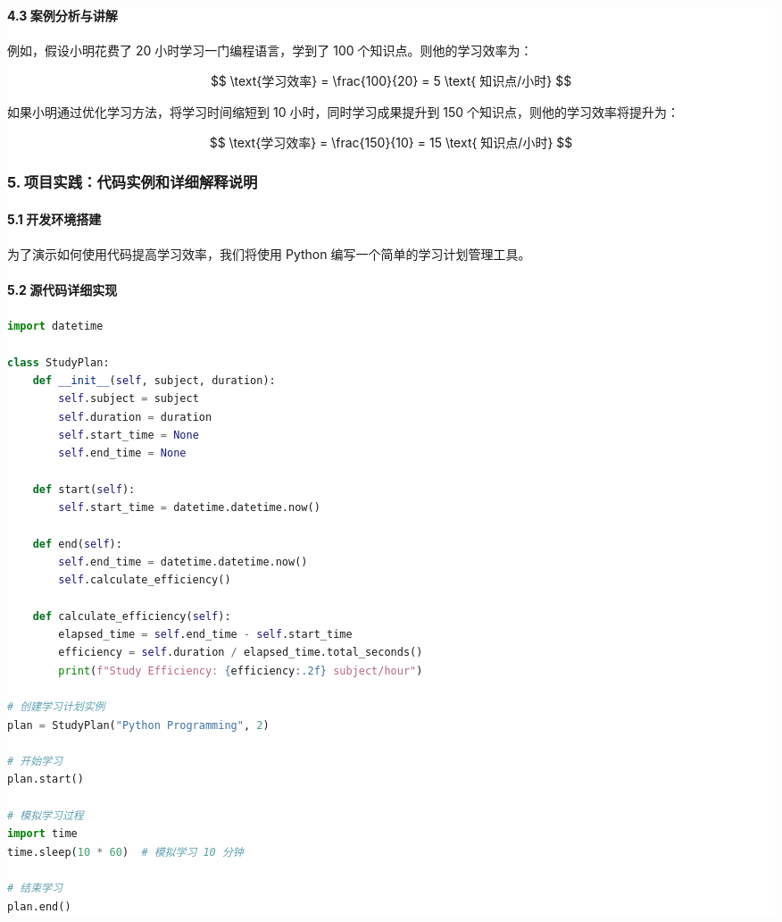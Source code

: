#### 4.3 案例分析与讲解

例如，假设小明花费了 20 小时学习一门编程语言，学到了 100 个知识点。则他的学习效率为：

$$
\text{学习效率} = \frac{100}{20} = 5 \text{ 知识点/小时}
$$

如果小明通过优化学习方法，将学习时间缩短到 10 小时，同时学习成果提升到 150 个知识点，则他的学习效率将提升为：

$$
\text{学习效率} = \frac{150}{10} = 15 \text{ 知识点/小时}
$$

### 5. 项目实践：代码实例和详细解释说明

#### 5.1 开发环境搭建

为了演示如何使用代码提高学习效率，我们将使用 Python 编写一个简单的学习计划管理工具。

#### 5.2 源代码详细实现

```python
import datetime

class StudyPlan:
    def __init__(self, subject, duration):
        self.subject = subject
        self.duration = duration
        self.start_time = None
        self.end_time = None

    def start(self):
        self.start_time = datetime.datetime.now()

    def end(self):
        self.end_time = datetime.datetime.now()
        self.calculate_efficiency()

    def calculate_efficiency(self):
        elapsed_time = self.end_time - self.start_time
        efficiency = self.duration / elapsed_time.total_seconds()
        print(f"Study Efficiency: {efficiency:.2f} subject/hour")

# 创建学习计划实例
plan = StudyPlan("Python Programming", 2)

# 开始学习
plan.start()

# 模拟学习过程
import time
time.sleep(10 * 60)  # 模拟学习 10 分钟

# 结束学习
plan.end()
```
